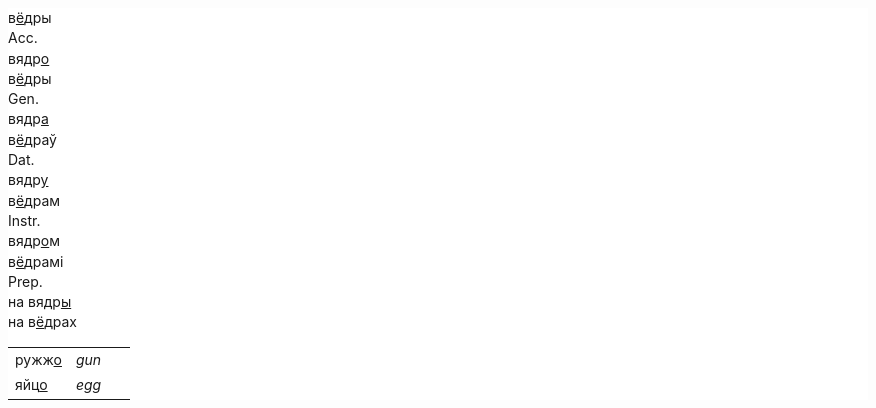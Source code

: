 </td>
<td>в<span style="text-decoration: underline;">ё</span>дры<br />
</td>
</tr>
<tr class="odd">
<td>Acc.<br />
</td>
<td>вядр<span style="text-decoration: underline;">о</span><br />
</td>
<td>в<span style="text-decoration: underline;">ё</span>дры<br />
</td>
</tr>
<tr class="even">
<td>Gen.<br />
</td>
<td>вядр<span style="text-decoration: underline;">а</span><br />
</td>
<td>в<span style="text-decoration: underline;">ё</span>драў<br />
</td>
</tr>
<tr class="odd">
<td>Dat.<br />
</td>
<td>вядр<span style="text-decoration: underline;">у</span><br />
</td>
<td>в<span style="text-decoration: underline;">ё</span>драм<br />
</td>
</tr>
<tr class="even">
<td>Instr.<br />
</td>
<td>вядр<span style="text-decoration: underline;">о</span>м<br />
</td>
<td>в<span style="text-decoration: underline;">ё</span>драмі<br />
</td>
</tr>
<tr class="odd">
<td>Prep.<br />
</td>
<td>на вядр<span style="text-decoration: underline;">ы</span><br />
</td>
<td>на в<span style="text-decoration: underline;">ё</span>драх<br />
</td>
</tr>
</tbody>
</table>

  

<table>
<colgroup>
<col style="width: 50%" />
<col style="width: 50%" />
</colgroup>
<tbody>
<tr class="odd">
<td>ружж<span style="text-decoration: underline;">о</span><br />
</td>
<td><span style="font-style: italic;">gun</span><br />
</td>
</tr>
<tr class="even">
<td>яйц<span style="text-decoration: underline;">о</span><br />
</td>
<td><span style="font-style: italic;">egg</span><br />